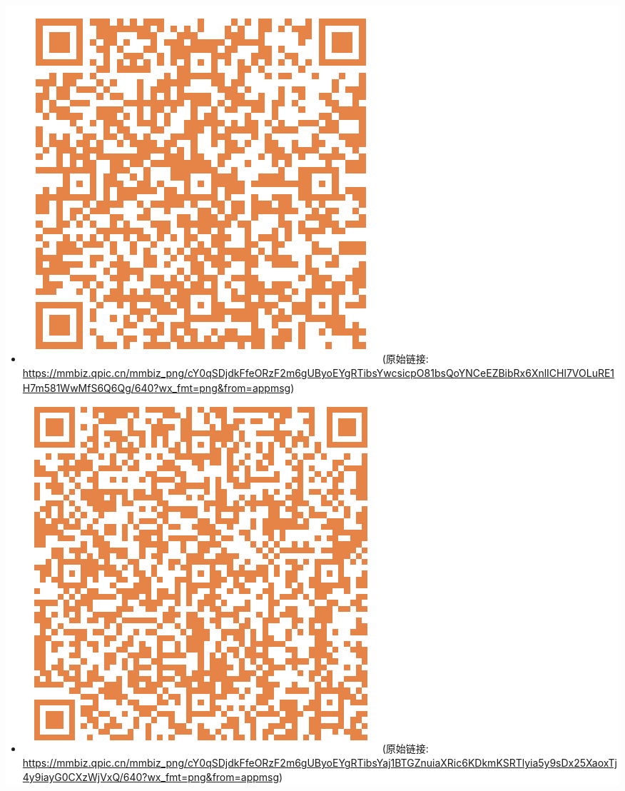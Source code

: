 - ![](./images/image_7.jpg) (原始链接: https://mmbiz.qpic.cn/mmbiz_png/cY0qSDjdkFfeORzF2m6gUByoEYgRTibsYwcsicpO81bsQoYNCeEZBibRx6XnlICHl7VOLuRE1H7m581WwMfS6Q6Qg/640?wx_fmt=png&from=appmsg)
- ![](./images/image_8.jpg) (原始链接: https://mmbiz.qpic.cn/mmbiz_png/cY0qSDjdkFfeORzF2m6gUByoEYgRTibsYaj1BTGZnuiaXRic6KDkmKSRTlyia5y9sDx25XaoxTj4y9iayG0CXzWjVxQ/640?wx_fmt=png&from=appmsg)